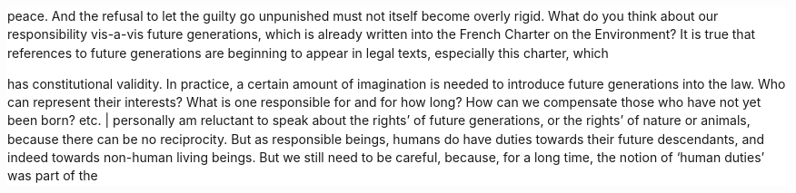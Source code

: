 peace. And the refusal to let the guilty 
go unpunished must not itself become 
overly rigid. 
What do you think about our 
responsibility vis-a-vis future 
generations, which is already written 
into the French Charter on the 
Environment? 
It is true that references to future 
generations are beginning to appear in 
legal texts, especially this charter, which 
     
  
has constitutional validity. In practice, a 
certain amount of imagination is 
needed to introduce future generations 
into the law. Who can represent their 
interests? What is one responsible for 
and for how long? How can we 
compensate those who have not yet 
been born? etc. | personally am 
reluctant to speak about the rights’ of 
future generations, or the rights’ of 
nature or animals, because there can be 
no reciprocity. But as responsible 
beings, humans do have duties towards 
their future descendants, and indeed 
towards non-human living beings. 
But we still need to be careful, 
because, for a long time, the notion of 
‘human duties’ was part of the 
